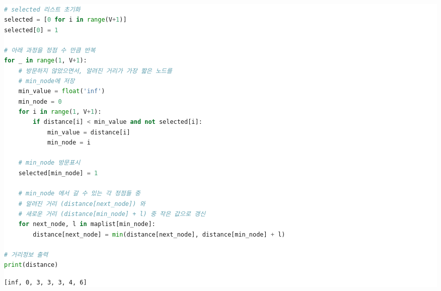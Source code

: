 ```python
# selected 리스트 초기화
selected = [0 for i in range(V+1)]
selected[0] = 1

# 아래 과정을 정점 수 만큼 반복
for _ in range(1, V+1):
  	# 방문하지 않았으면서, 알려진 거리가 가장 짧은 노드를
   	# min_node에 저장
    min_value = float('inf')
    min_node = 0
    for i in range(1, V+1):
        if distance[i] < min_value and not selected[i]:
            min_value = distance[i]
            min_node = i
    
    # min_node 방문표시
    selected[min_node] = 1
    
    # min_node 에서 갈 수 있는 각 정점들 중
    # 알려진 거리 (distance[next_node]) 와
    # 새로운 거리 (distance[min_node] + l) 중 작은 값으로 갱신
    for next_node, l in maplist[min_node]:
        distance[next_node] = min(distance[next_node], distance[min_node] + l)

# 거리정보 출력
print(distance)
```

```
[inf, 0, 3, 3, 3, 4, 6]
```

